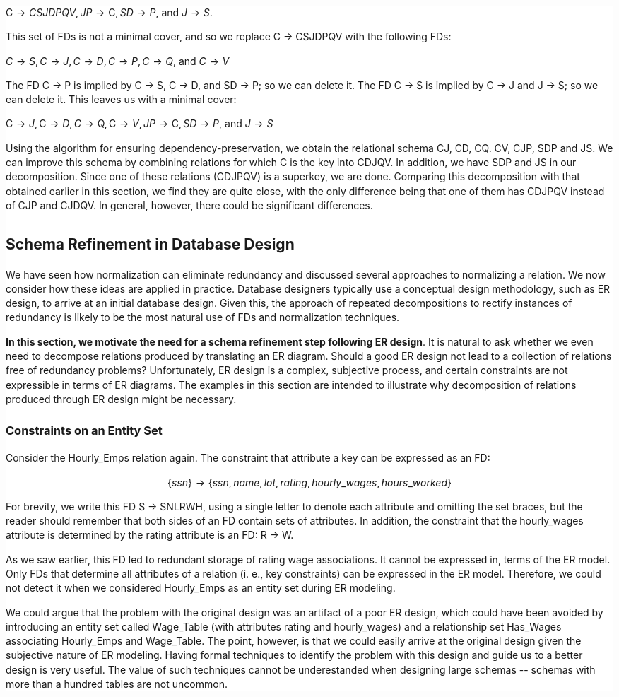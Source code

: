 $\mathrm{C} \rightarrow C S J D P Q V, J P \rightarrow \mathrm{C}, S D \rightarrow P$, and $J \rightarrow S$.

This set of FDs is not a minimal cover, and so we replace C $\rightarrow$ CSJDPQV with the following FDs:

$C \rightarrow S, C \rightarrow J, C \rightarrow D, C \rightarrow P, C \rightarrow Q$, and $C \rightarrow V$

The FD C $\rightarrow$ P is implied by C $\rightarrow$ S, C $\rightarrow$ D, and SD $\rightarrow$ P; so we can delete it. The FD C $\rightarrow$ S is implied by C $\rightarrow$ J and J $\rightarrow$ S; so we ean delete it. This leaves us with a minimal cover:

$\mathrm{C} \rightarrow J, \mathrm{C} \rightarrow D, C \rightarrow \mathrm{Q}, \mathrm{C} \rightarrow V, J P \rightarrow \mathrm{C}, S D \rightarrow P$, and $J \rightarrow S$

Using the algorithm for ensuring dependency-preservation, we obtain the relational schema CJ, CD, CQ. CV, CJP, SDP and JS. We can improve this schema by combining relations for which C is the key into CDJQV. In addition, we have SDP and JS in our decomposition. Since one of these relations (CDJPQV) is a superkey, we are done. Comparing this decomposition with that obtained earlier in this section, we find they are quite close, with the only difference being that one of them has CDJPQV instead of CJP and CJDQV. In general, however, there could be significant differences.

## Schema Refinement in Database Design

We have seen how normalization can eliminate redundancy and discussed several approaches to normalizing a relation. We now consider how these ideas are applied in practice. Database designers typically use a conceptual design methodology, such as ER design, to arrive at an initial database design. Given this, the approach of repeated decompositions to rectify instances of redundancy is likely to be the most natural use of FDs and normalization techniques.

**In this section, we motivate the need for a schema refinement step following ER design**. It is natural to ask whether we even need to decompose relations produced by translating an ER diagram. Should a good ER design not lead to a collection of relations free of redundancy problems? Unfortunately, ER design is a complex, subjective process, and certain constraints are not expressible in terms of ER diagrams. The examples in this section are intended to illustrate why decomposition of relations produced through ER design might be necessary.

### Constraints on an Entity Set

Consider the Hourly_Emps relation again. The constraint that attribute a key can be expressed as an FD:

$$ \{s s n\} \rightarrow\{s s n, name, lot, rating, hourly\_wages, hours\_worked\}$$

For brevity, we write this FD S $\rightarrow$ SNLRWH, using a single letter to denote each attribute and omitting the set braces, but the reader should remember that both sides of an FD contain sets of attributes. In addition, the constraint that the hourly_wages attribute is determined by the rating attribute is an FD: R $\rightarrow$ W.

As we saw earlier, this FD led to redundant storage of rating wage associations. It cannot be expressed in, terms of the ER model. Only FDs that determine all attributes of a relation (i. e., key constraints) can be expressed in the ER model. Therefore, we could not detect it when we considered Hourly_Emps as an entity set during ER modeling.

We could argue that the problem with the original design was an artifact of a poor ER design, which could have been avoided by introducing an entity set called Wage_Table (with attributes rating and hourly_wages) and a relationship set Has_Wages associating Hourly_Emps and Wage_Table. The point, however, is that we could easily arrive at the original design given the subjective nature of ER modeling. Having formal techniques to identify the problem with this design and guide us to a better design is very useful. The value of such techniques cannot be underestanded when designing large schemas -- schemas with more than a hundred tables are not uncommon.
